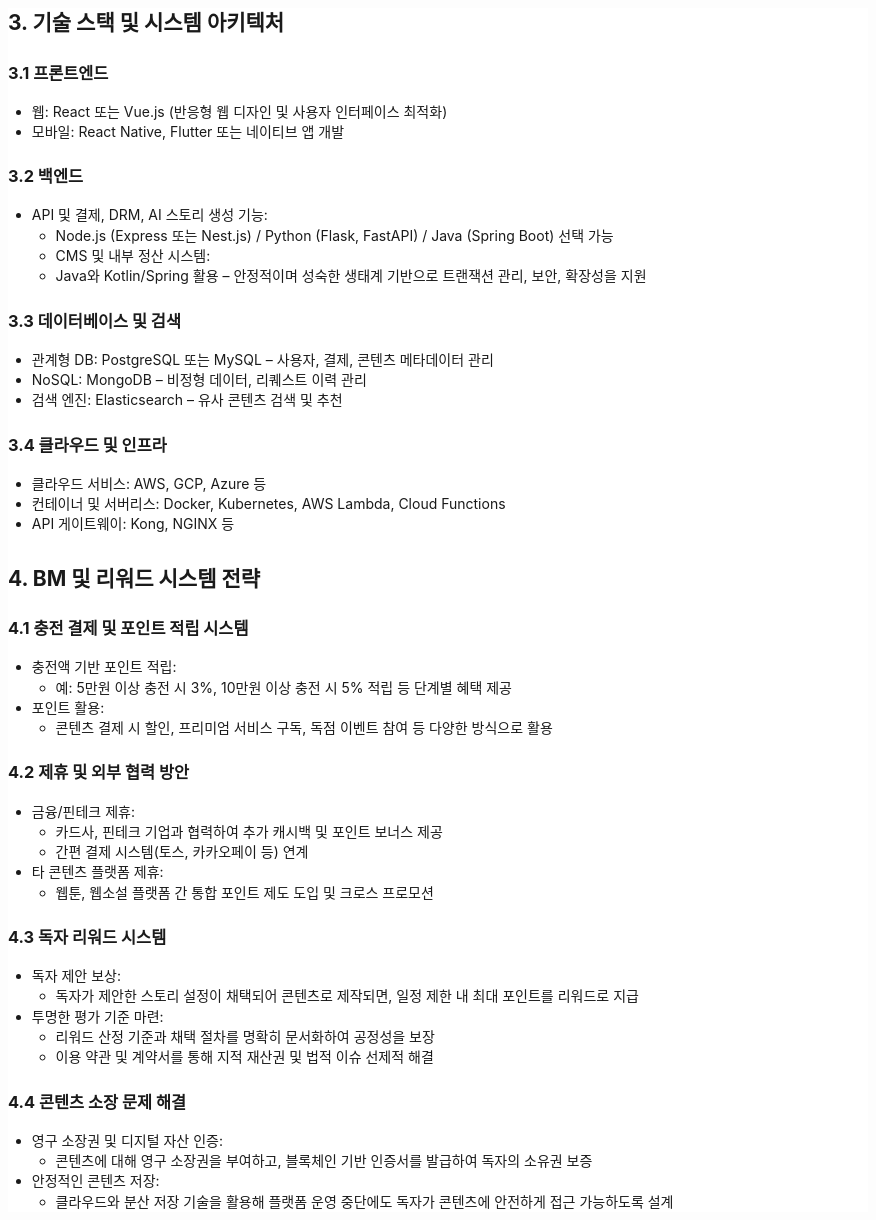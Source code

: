 ## 3. 기술 스택 및 시스템 아키텍처

### 3.1 프론트엔드
- 웹: React 또는 Vue.js (반응형 웹 디자인 및 사용자 인터페이스 최적화)
- 모바일: React Native, Flutter 또는 네이티브 앱 개발

### 3.2 백엔드
- API 및 결제, DRM, AI 스토리 생성 기능:
	- Node.js (Express 또는 Nest.js) / Python (Flask, FastAPI) / Java (Spring Boot) 선택 가능
	- CMS 및 내부 정산 시스템:
	- Java와 Kotlin/Spring 활용 – 안정적이며 성숙한 생태계 기반으로 트랜잭션 관리, 보안, 확장성을 지원

### 3.3 데이터베이스 및 검색
- 관계형 DB: PostgreSQL 또는 MySQL – 사용자, 결제, 콘텐츠 메타데이터 관리
- NoSQL: MongoDB – 비정형 데이터, 리퀘스트 이력 관리
- 검색 엔진: Elasticsearch – 유사 콘텐츠 검색 및 추천

### 3.4 클라우드 및 인프라
- 클라우드 서비스: AWS, GCP, Azure 등
- 컨테이너 및 서버리스: Docker, Kubernetes, AWS Lambda, Cloud Functions
- API 게이트웨이: Kong, NGINX 등

## 4. BM 및 리워드 시스템 전략

### 4.1 충전 결제 및 포인트 적립 시스템
- 충전액 기반 포인트 적립:
	- 예: 5만원 이상 충전 시 3%, 10만원 이상 충전 시 5% 적립 등 단계별 혜택 제공
- 포인트 활용:
	- 콘텐츠 결제 시 할인, 프리미엄 서비스 구독, 독점 이벤트 참여 등 다양한 방식으로 활용

### 4.2 제휴 및 외부 협력 방안
- 금융/핀테크 제휴:
	- 카드사, 핀테크 기업과 협력하여 추가 캐시백 및 포인트 보너스 제공
	- 간편 결제 시스템(토스, 카카오페이 등) 연계
- 타 콘텐츠 플랫폼 제휴:
	- 웹툰, 웹소설 플랫폼 간 통합 포인트 제도 도입 및 크로스 프로모션

### 4.3 독자 리워드 시스템
- 독자 제안 보상:
	- 독자가 제안한 스토리 설정이 채택되어 콘텐츠로 제작되면, 일정 제한 내 최대 포인트를 리워드로 지급
- 투명한 평가 기준 마련:
	- 리워드 산정 기준과 채택 절차를 명확히 문서화하여 공정성을 보장
	- 이용 약관 및 계약서를 통해 지적 재산권 및 법적 이슈 선제적 해결

### 4.4 콘텐츠 소장 문제 해결
- 영구 소장권 및 디지털 자산 인증:
	- 콘텐츠에 대해 영구 소장권을 부여하고, 블록체인 기반 인증서를 발급하여 독자의 소유권 보증
- 안정적인 콘텐츠 저장:
	- 클라우드와 분산 저장 기술을 활용해 플랫폼 운영 중단에도 독자가 콘텐츠에 안전하게 접근 가능하도록 설계
